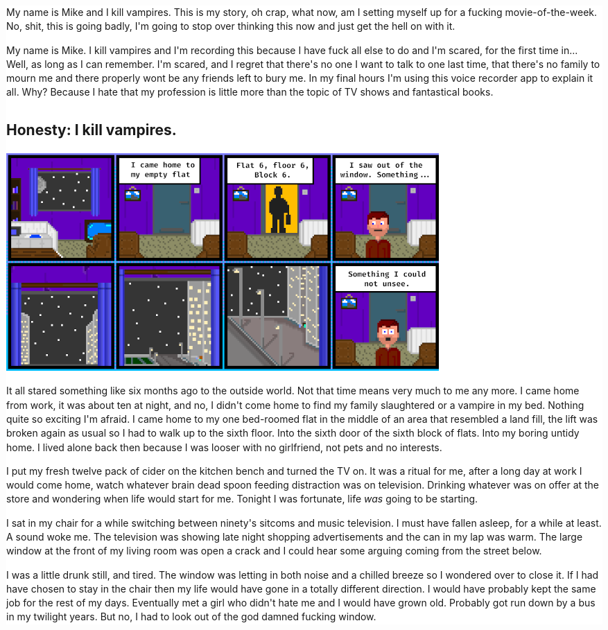 My name is Mike and I kill vampires. This is my story, oh crap, what now, am I setting myself up for a fucking movie-of-the-week. No, shit, this is going badly, I'm going to stop over thinking this now and just get the hell on with it.

My name is Mike. I kill vampires and I'm recording this because I have fuck all else to do and I'm scared, for the first time in... Well, as long as I can remember. I'm scared, and I regret that there's no one I want to talk to one last time, that there's no family to mourn me and there properly wont be any friends left to bury me. In my final hours I'm using this voice recorder app to explain it all. Why? Because I hate that my profession is little more than the topic of TV shows and fantastical books.

## Honesty: I kill vampires.

![](../hunter/art1.png)

It all stared something like six months ago to the outside world. Not that time means very much to me any more. I came home from work, it was about ten at night, and no, I didn't come home to find my family slaughtered or a vampire in my bed. Nothing quite so exciting I'm afraid. I came home to my one bed-roomed flat in the middle of an area that resembled a land fill, the lift was broken again as usual so I had to walk up to the sixth floor. Into the sixth door of the sixth block of flats. Into my boring untidy home. I lived alone back then because I was looser with no girlfriend, not pets and no interests.

I put my fresh twelve pack of cider on the kitchen bench and turned the TV on. It was a ritual for me, after a long day at work I would come home, watch whatever brain dead spoon feeding distraction was on television. Drinking whatever was on offer at the store and wondering when life would start for me. Tonight I was fortunate, life *was* going to be starting.

I sat in my chair for a while switching between ninety's sitcoms and music television. I must have fallen asleep, for a while at least. A sound woke me. The television was showing late night shopping advertisements and the can in my lap was warm. The large window at the front of my living room was open a crack and I could hear some arguing coming from the street below.

I was a little drunk still, and tired. The window was letting in both noise and a chilled breeze so I wondered over to close it. If I had have chosen to stay in the chair then my life would have gone in a totally different direction. I would have probably kept the same job for the rest of my days. Eventually met a girl who didn't hate me and I would have grown old. Probably got run down by a bus in my twilight years. But no, I had to look out of the god damned fucking window.
